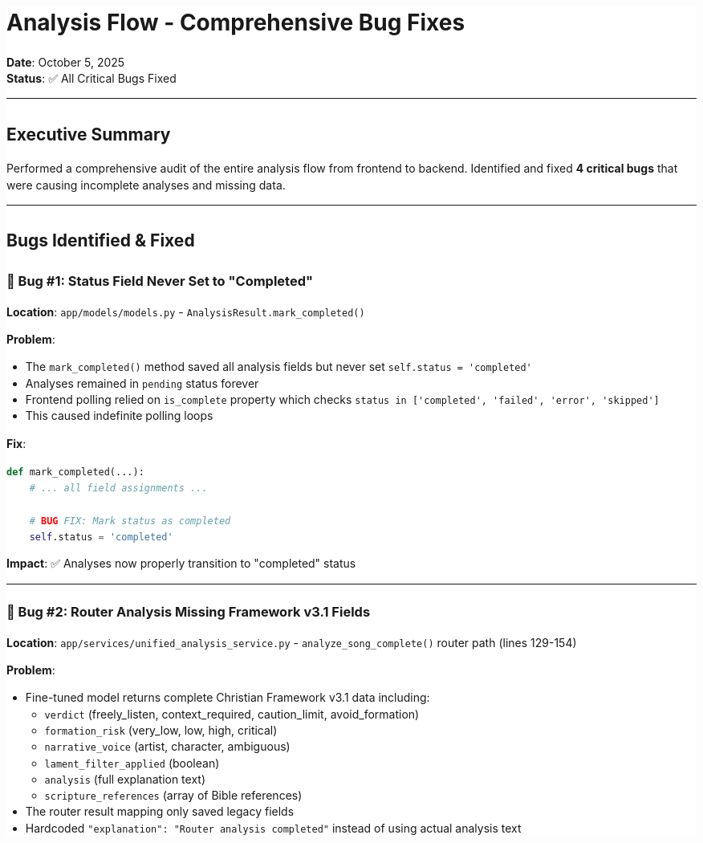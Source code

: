 # Analysis Flow - Comprehensive Bug Fixes

**Date**: October 5, 2025  
**Status**: ✅ All Critical Bugs Fixed

---

## Executive Summary

Performed a comprehensive audit of the entire analysis flow from frontend to backend. Identified and fixed **4 critical bugs** that were causing incomplete analyses and missing data.

---

## Bugs Identified & Fixed

### 🐛 Bug #1: Status Field Never Set to "Completed"

**Location**: `app/models/models.py` - `AnalysisResult.mark_completed()`

**Problem**:
- The `mark_completed()` method saved all analysis fields but never set `self.status = 'completed'`
- Analyses remained in `pending` status forever
- Frontend polling relied on `is_complete` property which checks `status in ['completed', 'failed', 'error', 'skipped']`
- This caused indefinite polling loops

**Fix**:
```python
def mark_completed(...):
    # ... all field assignments ...
    
    # BUG FIX: Mark status as completed
    self.status = 'completed'
```

**Impact**: ✅ Analyses now properly transition to "completed" status

---

### 🐛 Bug #2: Router Analysis Missing Framework v3.1 Fields

**Location**: `app/services/unified_analysis_service.py` - `analyze_song_complete()` router path (lines 129-154)

**Problem**:
- Fine-tuned model returns complete Christian Framework v3.1 data including:
  - `verdict` (freely_listen, context_required, caution_limit, avoid_formation)
  - `formation_risk` (very_low, low, high, critical)
  - `narrative_voice` (artist, character, ambiguous)
  - `lament_filter_applied` (boolean)
  - `analysis` (full explanation text)
  - `scripture_references` (array of Bible references)
- The router result mapping only saved legacy fields
- Hardcoded `"explanation": "Router analysis completed"` instead of using actual analysis text
